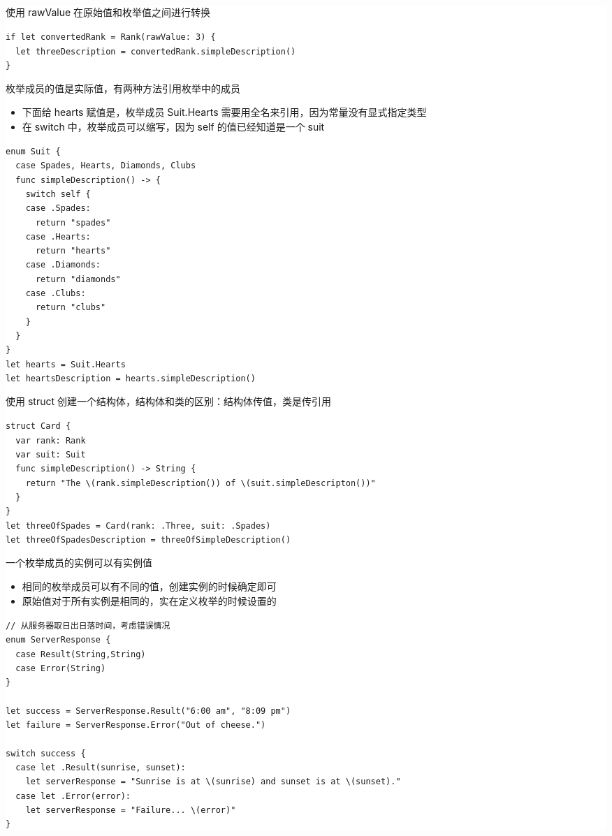 使用 rawValue 在原始值和枚举值之间进行转换

```
if let convertedRank = Rank(rawValue: 3) {
  let threeDescription = convertedRank.simpleDescription()
}
```

枚举成员的值是实际值，有两种方法引用枚举中的成员

- 下面给 hearts 赋值是，枚举成员 Suit.Hearts 需要用全名来引用，因为常量没有显式指定类型
- 在 switch 中，枚举成员可以缩写，因为 self 的值已经知道是一个 suit

```
enum Suit {
  case Spades, Hearts, Diamonds, Clubs
  func simpleDescription() -> {
    switch self {
    case .Spades:
      return "spades"
    case .Hearts:
      return "hearts"
    case .Diamonds:
      return "diamonds"
    case .Clubs:
      return "clubs"
    }
  }
}
let hearts = Suit.Hearts
let heartsDescription = hearts.simpleDescription()
```

使用 struct 创建一个结构体，结构体和类的区别：结构体传值，类是传引用

```
struct Card {
  var rank: Rank
  var suit: Suit
  func simpleDescription() -> String {
    return "The \(rank.simpleDescription()) of \(suit.simpleDescripton())"
  }
}
let threeOfSpades = Card(rank: .Three, suit: .Spades)
let threeOfSpadesDescription = threeOfSimpleDescription()
```

一个枚举成员的实例可以有实例值

- 相同的枚举成员可以有不同的值，创建实例的时候确定即可
- 原始值对于所有实例是相同的，实在定义枚举的时候设置的

```
// 从服务器取日出日落时间，考虑错误情况
enum ServerResponse {
  case Result(String,String)
  case Error(String)
}

let success = ServerResponse.Result("6:00 am", "8:09 pm")
let failure = ServerResponse.Error("Out of cheese.")

switch success {
  case let .Result(sunrise, sunset):
    let serverResponse = "Sunrise is at \(sunrise) and sunset is at \(sunset)."
  case let .Error(error):
    let serverResponse = "Failure... \(error)"
}
```
